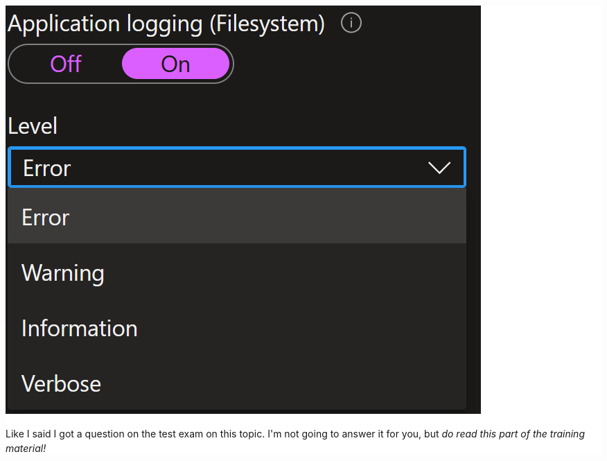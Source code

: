 ![setting up logging](../images/az204.pt2/5.png)

Like I said I got a question on the test exam on this topic. I'm not going to answer it for you, but _do read this part of the training material!_
